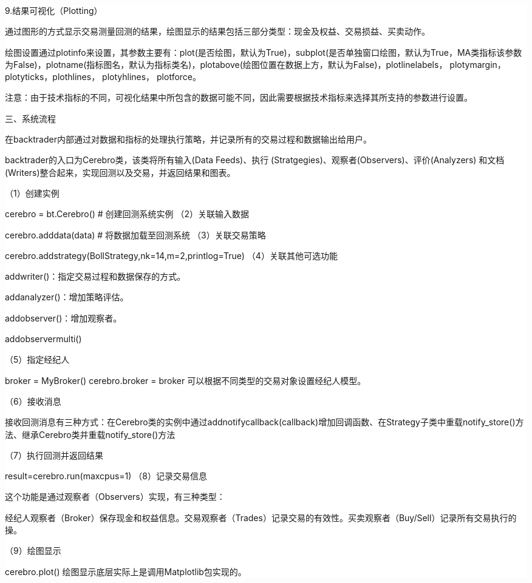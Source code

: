 9.结果可视化（Plotting）

通过图形的方式显示交易测量回测的结果，绘图显示的结果包括三部分类型：现金及权益、交易损益、买卖动作。

绘图设置通过plotinfo来设置，其参数主要有：plot(是否绘图，默认为True)，subplot(是否单独窗口绘图，默认为True，MA类指标该参数为False)，plotname(指标图名，默认为指标类名)，plotabove(绘图位置在数据上方，默认为False)，plotlinelabels， plotymargin， plotyticks，plothlines， plotyhlines， plotforce。

注意：由于技术指标的不同，可视化结果中所包含的数据可能不同，因此需要根据技术指标来选择其所支持的参数进行设置。

三、系统流程

在backtrader内部通过对数据和指标的处理执行策略，并记录所有的交易过程和数据输出给用户。



backtrader的入口为Cerebro类，该类将所有输入(Data Feeds)、执行 (Stratgegies)、观察者(Observers)、评价(Analyzers) 和文档 (Writers)整合起来，实现回测以及交易，并返回结果和图表。

（1）创建实例

cerebro = bt.Cerebro()  # 创建回测系统实例
（2）关联输入数据

cerebro.adddata(data)  # 将数据加载至回测系统
（3）关联交易策略

cerebro.addstrategy(BollStrategy,nk=14,m=2,printlog=True)
（4）关联其他可选功能

addwriter()：指定交易过程和数据保存的方式。

addanalyzer()：增加策略评估。

addobserver()：增加观察者。

addobservermulti()

（5）指定经纪人

broker = MyBroker()
cerebro.broker = broker
可以根据不同类型的交易对象设置经纪人模型。

（6）接收消息

接收回测消息有三种方式：在Cerebro类的实例中通过addnotifycallback(callback)增加回调函数、在Strategy子类中重载notify_store()方法、继承Cerebro类并重载notify_store()方法

（7）执行回测并返回结果

result=cerebro.run(maxcpus=1)
（8）记录交易信息

这个功能是通过观察者（Observers）实现，有三种类型：

经纪人观察者（Broker）保存现金和权益信息。交易观察者（Trades）记录交易的有效性。买卖观察者（Buy/Sell）记录所有交易执行的操。

（9）绘图显示

cerebro.plot()
绘图显示底层实际上是调用Matplotlib包实现的。
